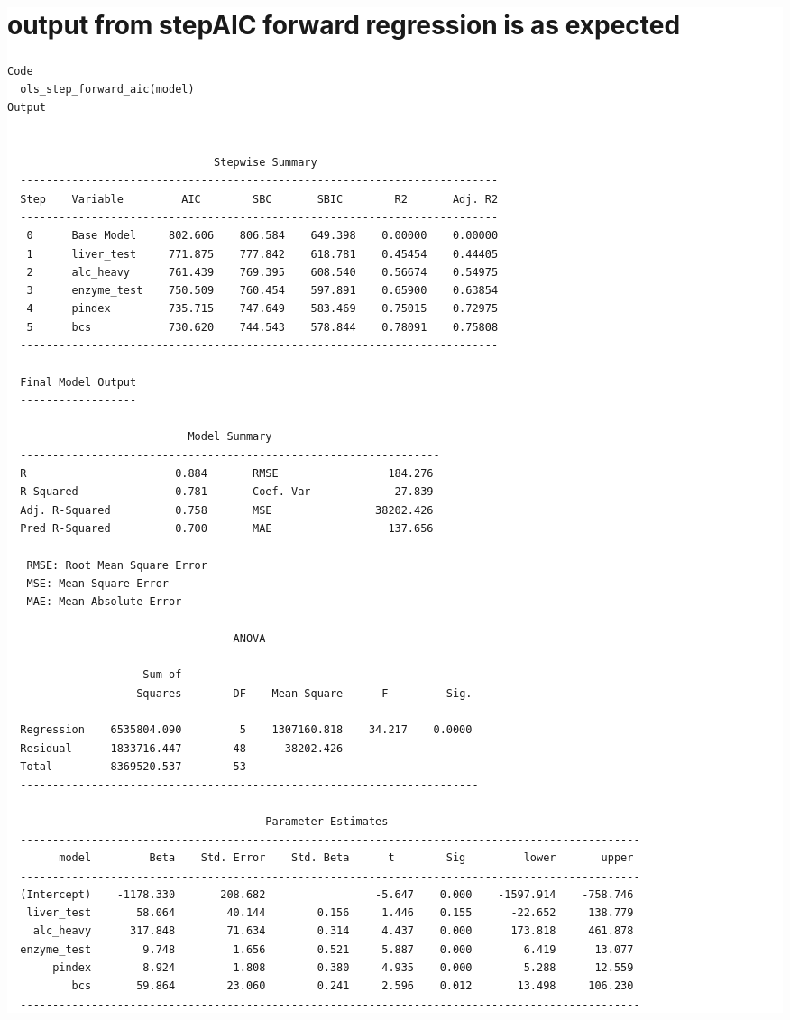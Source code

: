 # output from stepAIC forward regression is as expected

    Code
      ols_step_forward_aic(model)
    Output
      
      
                                    Stepwise Summary                              
      --------------------------------------------------------------------------
      Step    Variable         AIC        SBC       SBIC        R2       Adj. R2 
      --------------------------------------------------------------------------
       0      Base Model     802.606    806.584    649.398    0.00000    0.00000 
       1      liver_test     771.875    777.842    618.781    0.45454    0.44405 
       2      alc_heavy      761.439    769.395    608.540    0.56674    0.54975 
       3      enzyme_test    750.509    760.454    597.891    0.65900    0.63854 
       4      pindex         735.715    747.649    583.469    0.75015    0.72975 
       5      bcs            730.620    744.543    578.844    0.78091    0.75808 
      --------------------------------------------------------------------------
      
      Final Model Output 
      ------------------
      
                                Model Summary                           
      -----------------------------------------------------------------
      R                       0.884       RMSE                 184.276 
      R-Squared               0.781       Coef. Var             27.839 
      Adj. R-Squared          0.758       MSE                38202.426 
      Pred R-Squared          0.700       MAE                  137.656 
      -----------------------------------------------------------------
       RMSE: Root Mean Square Error 
       MSE: Mean Square Error 
       MAE: Mean Absolute Error 
      
                                       ANOVA                                  
      -----------------------------------------------------------------------
                         Sum of                                              
                        Squares        DF    Mean Square      F         Sig. 
      -----------------------------------------------------------------------
      Regression    6535804.090         5    1307160.818    34.217    0.0000 
      Residual      1833716.447        48      38202.426                     
      Total         8369520.537        53                                    
      -----------------------------------------------------------------------
      
                                            Parameter Estimates                                        
      ------------------------------------------------------------------------------------------------
            model         Beta    Std. Error    Std. Beta      t        Sig         lower       upper 
      ------------------------------------------------------------------------------------------------
      (Intercept)    -1178.330       208.682                 -5.647    0.000    -1597.914    -758.746 
       liver_test       58.064        40.144        0.156     1.446    0.155      -22.652     138.779 
        alc_heavy      317.848        71.634        0.314     4.437    0.000      173.818     461.878 
      enzyme_test        9.748         1.656        0.521     5.887    0.000        6.419      13.077 
           pindex        8.924         1.808        0.380     4.935    0.000        5.288      12.559 
              bcs       59.864        23.060        0.241     2.596    0.012       13.498     106.230 
      ------------------------------------------------------------------------------------------------
      